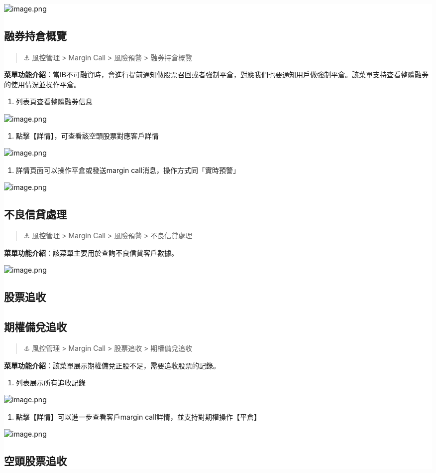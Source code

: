![image.png](/assets/8b9a3bffffba9122051ff1c3b6d6fe9d.png)


## 融券持倉概覽


> ⚓ 風控管理 > Margin Call  > 風險預警 > 融券持倉概覽


**菜單功能介紹**：當IB不可融資時，會進行提前通知做股票召回或者強制平倉，對應我們也要通知用戶做強制平倉。該菜單支持查看整體融券的使用情況並操作平倉。

1. 列表頁查看整體融券信息

![image.png](/assets/1f0794ae915f41cab341c78ece57ccd7.png)

1. 點擊【詳情】，可查看該空頭股票對應客戶詳情

![image.png](/assets/8c5a23e77347170e96f9be42932f98ec.png)

1. 詳情頁面可以操作平倉或發送margin call消息，操作方式同「實時預警」

![image.png](/assets/996460db484f395595ec9c1a7d1bf588.png)


## 不良信貸處理


> ⚓ 風控管理 > Margin Call  > 風險預警 > 不良信貸處理


**菜單功能介紹**：該菜單主要用於查詢不良信貸客戶數據。


![image.png](/assets/d973887fa48015a4e5c39b517910189a.png)


## 股票追收


## 期權備兌追收


> ⚓ 風控管理 > Margin Call  > 股票追收 > 期權備兌追收


**菜單功能介紹**：該菜單展示期權備兌正股不足，需要追收股票的記錄。

1. 列表展示所有追收記錄

![image.png](/assets/d57d330b5d98f51282b44d757a8c809f.png)

1. 點擊【詳情】可以進一步查看客戶margin call詳情，並支持對期權操作【平倉】

![image.png](/assets/74df8f64987997e3cee354f86b64a29f.png)


## 空頭股票追收
